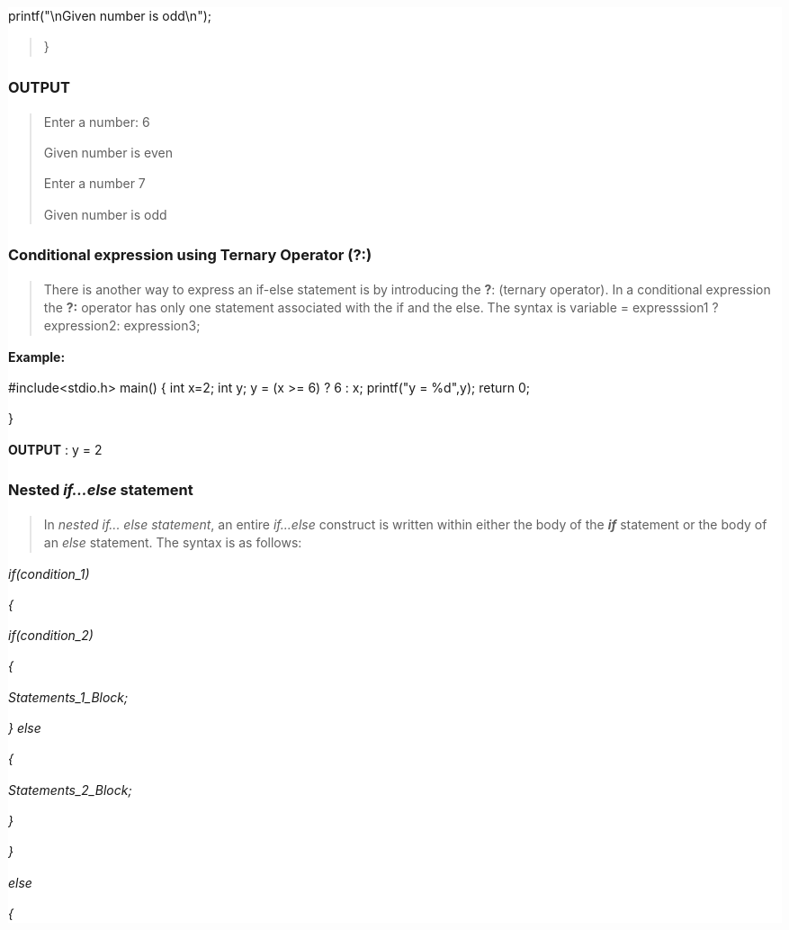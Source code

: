 printf("\\nGiven number is odd\\n");

> }

### OUTPUT 

> Enter a number: 6
>
> Given number is even
>
> Enter a number 7
>
> Given number is odd

### Conditional expression using Ternary Operator (?:) 

> There is another way to express an if-else statement is by introducing
> the **?**: (ternary operator). In a conditional expression the **?:**
> operator has only one statement associated with the if and the else.
> The syntax is variable = expresssion1 ? expression2: expression3;

**Example:**

#include\<stdio.h\> main() { int x=2; int y; y = (x \>= 6) ? 6 : x;
printf("y = %d",y); return 0;

}

**OUTPUT** : y = 2

### Nested *if...else* statement 

> In *nested if... else statement*, an entire *if...else* construct is
> written within either the body of the ***if*** statement or the body
> of an *else* statement. The syntax is as follows:

*if(condition_1)*

*{*

*if(condition_2)*

*{*

*Statements_1_Block;*

*} else*

*{*

*Statements_2_Block;*

*}*

*}*

*else*

*{*
